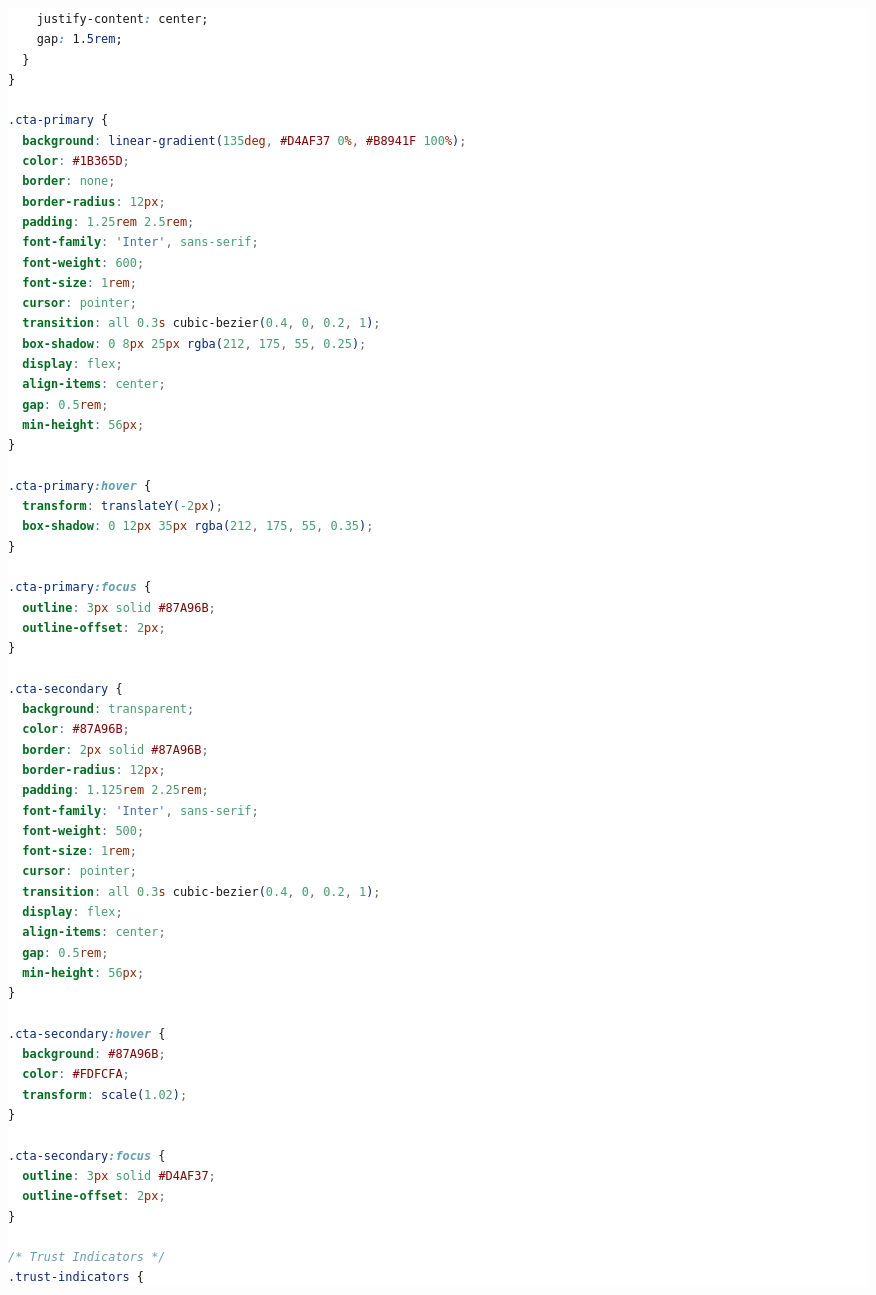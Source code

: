 ```css
    justify-content: center;
    gap: 1.5rem;
  }
}

.cta-primary {
  background: linear-gradient(135deg, #D4AF37 0%, #B8941F 100%);
  color: #1B365D;
  border: none;
  border-radius: 12px;
  padding: 1.25rem 2.5rem;
  font-family: 'Inter', sans-serif;
  font-weight: 600;
  font-size: 1rem;
  cursor: pointer;
  transition: all 0.3s cubic-bezier(0.4, 0, 0.2, 1);
  box-shadow: 0 8px 25px rgba(212, 175, 55, 0.25);
  display: flex;
  align-items: center;
  gap: 0.5rem;
  min-height: 56px;
}

.cta-primary:hover {
  transform: translateY(-2px);
  box-shadow: 0 12px 35px rgba(212, 175, 55, 0.35);
}

.cta-primary:focus {
  outline: 3px solid #87A96B;
  outline-offset: 2px;
}

.cta-secondary {
  background: transparent;
  color: #87A96B;
  border: 2px solid #87A96B;
  border-radius: 12px;
  padding: 1.125rem 2.25rem;
  font-family: 'Inter', sans-serif;
  font-weight: 500;
  font-size: 1rem;
  cursor: pointer;
  transition: all 0.3s cubic-bezier(0.4, 0, 0.2, 1);
  display: flex;
  align-items: center;
  gap: 0.5rem;
  min-height: 56px;
}

.cta-secondary:hover {
  background: #87A96B;
  color: #FDFCFA;
  transform: scale(1.02);
}

.cta-secondary:focus {
  outline: 3px solid #D4AF37;
  outline-offset: 2px;
}

/* Trust Indicators */
.trust-indicators {
```